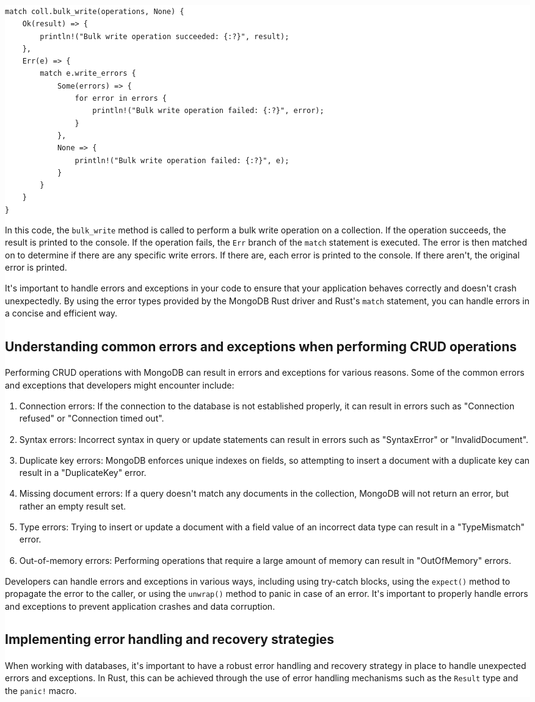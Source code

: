```
match coll.bulk_write(operations, None) {
    Ok(result) => {
        println!("Bulk write operation succeeded: {:?}", result);
    },
    Err(e) => {
        match e.write_errors {
            Some(errors) => {
                for error in errors {
                    println!("Bulk write operation failed: {:?}", error);
                }
            },
            None => {
                println!("Bulk write operation failed: {:?}", e);
            }
        }
    }
}
```

In this code, the `bulk_write` method is called to perform a bulk write operation on a collection. If the operation succeeds, the result is printed to the console. If the operation fails, the `Err` branch of the `match` statement is executed. The error is then matched on to determine if there are any specific write errors. If there are, each error is printed to the console. If there aren't, the original error is printed.

It's important to handle errors and exceptions in your code to ensure that your application behaves correctly and doesn't crash unexpectedly. By using the error types provided by the MongoDB Rust driver and Rust's `match` statement, you can handle errors in a concise and efficient way.
## Understanding common errors and exceptions when performing CRUD operations
Performing CRUD operations with MongoDB can result in errors and exceptions for various reasons. Some of the common errors and exceptions that developers might encounter include:

1. Connection errors: If the connection to the database is not established properly, it can result in errors such as "Connection refused" or "Connection timed out". 

2. Syntax errors: Incorrect syntax in query or update statements can result in errors such as "SyntaxError" or "InvalidDocument". 

3. Duplicate key errors: MongoDB enforces unique indexes on fields, so attempting to insert a document with a duplicate key can result in a "DuplicateKey" error.

4. Missing document errors: If a query doesn't match any documents in the collection, MongoDB will not return an error, but rather an empty result set.

5. Type errors: Trying to insert or update a document with a field value of an incorrect data type can result in a "TypeMismatch" error.

6. Out-of-memory errors: Performing operations that require a large amount of memory can result in "OutOfMemory" errors.

Developers can handle errors and exceptions in various ways, including using try-catch blocks, using the `expect()` method to propagate the error to the caller, or using the `unwrap()` method to panic in case of an error. It's important to properly handle errors and exceptions to prevent application crashes and data corruption.
## Implementing error handling and recovery strategies
When working with databases, it's important to have a robust error handling and recovery strategy in place to handle unexpected errors and exceptions. In Rust, this can be achieved through the use of error handling mechanisms such as the `Result` type and the `panic!` macro.
